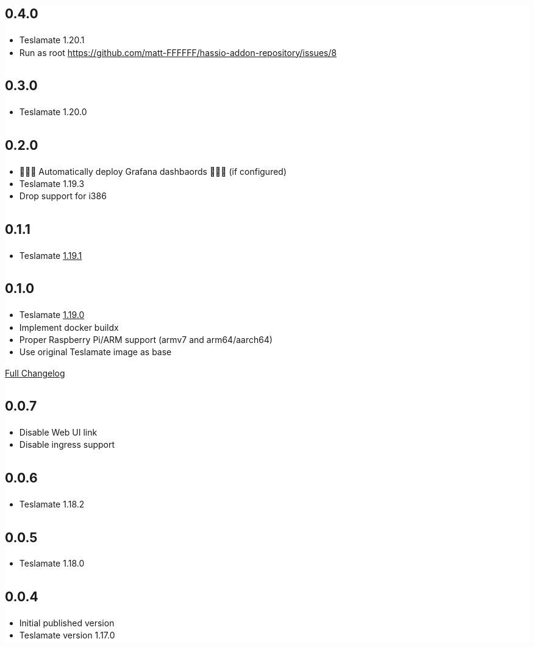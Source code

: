 ## 0.4.0

* Teslamate 1.20.1
* Run as root <https://github.com/matt-FFFFFF/hassio-addon-repository/issues/8>

## 0.3.0

* Teslamate 1.20.0

## 0.2.0

* 🎉🎉🎉 Automatically deploy Grafana dashbaords 🎉🎉🎉 (if configured)
* Teslamate 1.19.3
* Drop support for i386

## 0.1.1

* Teslamate [1.19.1](https://github.com/adriankumpf/teslamate/releases/tag/v1.19.1)

## 0.1.0

* Teslamate [1.19.0](https://github.com/adriankumpf/teslamate/releases/tag/v1.19.0)
* Implement docker buildx
* Proper Raspberry Pi/ARM support (armv7 and arm64/aarch64)
* Use original Teslamate image as base

[Full Changelog](https://github.com/matt-FFFFFF/hassio-addon-repository/blob/master/teslamate/CHANGELOG.md)

## 0.0.7

* Disable Web UI link
* Disable ingress support

## 0.0.6

* Teslamate 1.18.2

## 0.0.5

* Teslamate 1.18.0

## 0.0.4

* Initial published version
* Teslamate version 1.17.0
